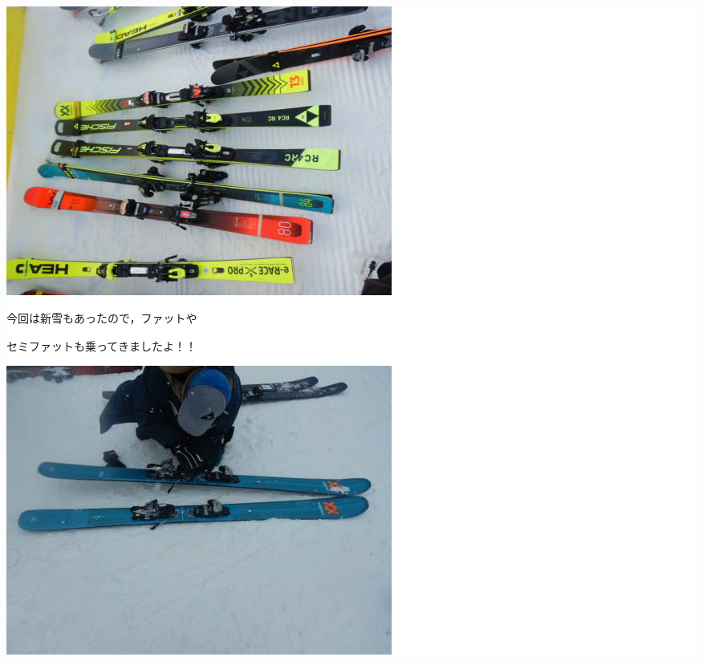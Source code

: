 

![ea1d8f2381c60de4047d3900eb77d7cb.jpg](images/ea1d8f2381c60de4047d3900eb77d7cb.jpg)







今回は新雪もあったので，ファットや


セミファットも乗ってきましたよ！！




![415c99fa665a305f2659faa27cb3d1f9.jpg](images/415c99fa665a305f2659faa27cb3d1f9.jpg)


